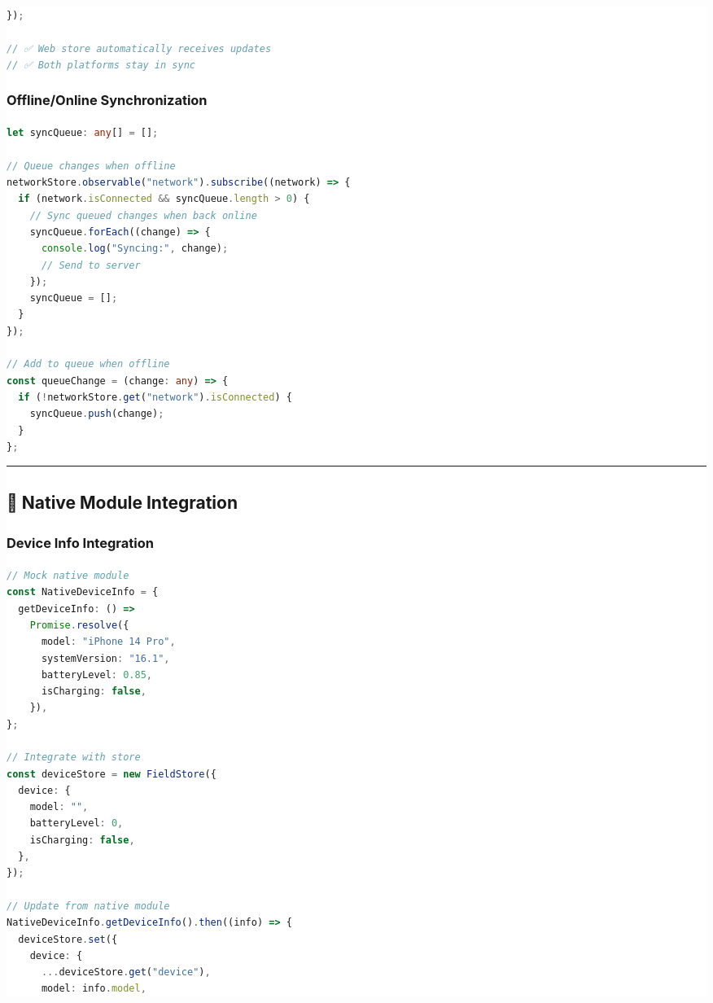 ```typescript
});

// ✅ Web store automatically receives updates
// ✅ Both platforms stay in sync
```

### **Offline/Online Synchronization**

```typescript
let syncQueue: any[] = [];

// Queue changes when offline
networkStore.observable("network").subscribe((network) => {
  if (network.isConnected && syncQueue.length > 0) {
    // Sync queued changes when back online
    syncQueue.forEach((change) => {
      console.log("Syncing:", change);
      // Send to server
    });
    syncQueue = [];
  }
});

// Add to queue when offline
const queueChange = (change: any) => {
  if (!networkStore.get("network").isConnected) {
    syncQueue.push(change);
  }
};
```

---

## 📲 **Native Module Integration**

### **Device Info Integration**

```typescript
// Mock native module
const NativeDeviceInfo = {
  getDeviceInfo: () =>
    Promise.resolve({
      model: "iPhone 14 Pro",
      systemVersion: "16.1",
      batteryLevel: 0.85,
      isCharging: false,
    }),
};

// Integrate with store
const deviceStore = new FieldStore({
  device: {
    model: "",
    batteryLevel: 0,
    isCharging: false,
  },
});

// Update from native module
NativeDeviceInfo.getDeviceInfo().then((info) => {
  deviceStore.set({
    device: {
      ...deviceStore.get("device"),
      model: info.model,
```